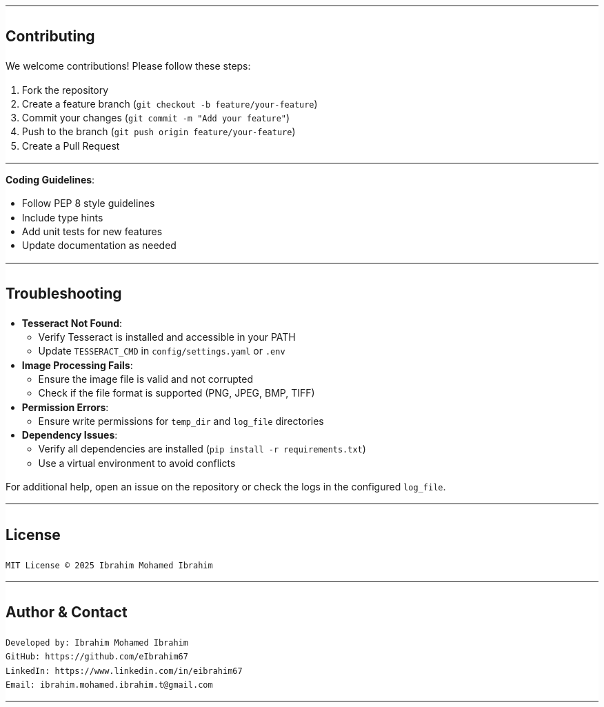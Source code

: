 ```
```

---

## Contributing

We welcome contributions! Please follow these steps:

1. Fork the repository
2. Create a feature branch (`git checkout -b feature/your-feature`)
3. Commit your changes (`git commit -m "Add your feature"`)
4. Push to the branch (`git push origin feature/your-feature`)
5. Create a Pull Request

---

**Coding Guidelines**:

- Follow PEP 8 style guidelines
- Include type hints
- Add unit tests for new features
- Update documentation as needed

---

## Troubleshooting

- **Tesseract Not Found**:
  - Verify Tesseract is installed and accessible in your PATH
  - Update `TESSERACT_CMD` in `config/settings.yaml` or `.env`
- **Image Processing Fails**:
  - Ensure the image file is valid and not corrupted
  - Check if the file format is supported (PNG, JPEG, BMP, TIFF)
- **Permission Errors**:
  - Ensure write permissions for `temp_dir` and `log_file` directories
- **Dependency Issues**:
  - Verify all dependencies are installed (`pip install -r requirements.txt`)
  - Use a virtual environment to avoid conflicts

For additional help, open an issue on the repository or check the logs in the configured `log_file`.

---

## License

```
MIT License © 2025 Ibrahim Mohamed Ibrahim
```

---

## Author & Contact

```
Developed by: Ibrahim Mohamed Ibrahim
GitHub: https://github.com/eIbrahim67
LinkedIn: https://www.linkedin.com/in/eibrahim67
Email: ibrahim.mohamed.ibrahim.t@gmail.com
```

---
